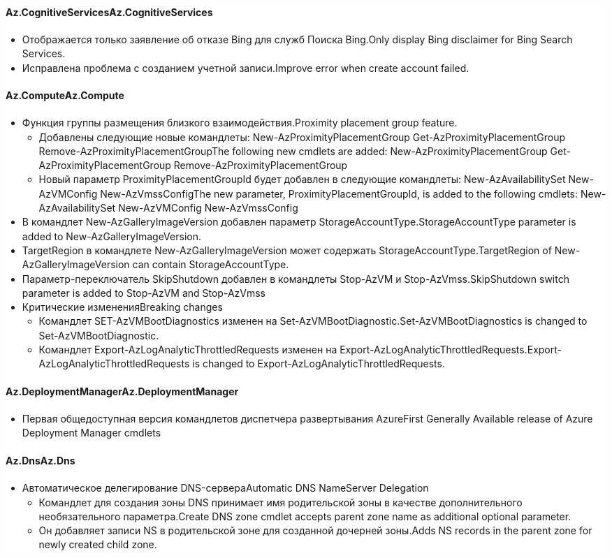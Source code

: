 #### <a name="azcognitiveservices"></a><span data-ttu-id="f7f3b-235">Az.CognitiveServices</span><span class="sxs-lookup"><span data-stu-id="f7f3b-235">Az.CognitiveServices</span></span>
* <span data-ttu-id="f7f3b-236">Отображается только заявление об отказе Bing для служб Поиска Bing.</span><span class="sxs-lookup"><span data-stu-id="f7f3b-236">Only display Bing disclaimer for Bing Search Services.</span></span>
* <span data-ttu-id="f7f3b-237">Исправлена проблема с созданием учетной записи.</span><span class="sxs-lookup"><span data-stu-id="f7f3b-237">Improve error when create account failed.</span></span>

#### <a name="azcompute"></a><span data-ttu-id="f7f3b-238">Az.Compute</span><span class="sxs-lookup"><span data-stu-id="f7f3b-238">Az.Compute</span></span>
* <span data-ttu-id="f7f3b-239">Функция группы размещения близкого взаимодействия.</span><span class="sxs-lookup"><span data-stu-id="f7f3b-239">Proximity placement group feature.</span></span>
    - <span data-ttu-id="f7f3b-240">Добавлены следующие новые командлеты:   New-AzProximityPlacementGroup   Get-AzProximityPlacementGroup   Remove-AzProximityPlacementGroup</span><span class="sxs-lookup"><span data-stu-id="f7f3b-240">The following new cmdlets are added:   New-AzProximityPlacementGroup   Get-AzProximityPlacementGroup   Remove-AzProximityPlacementGroup</span></span>
    - <span data-ttu-id="f7f3b-241">Новый параметр ProximityPlacementGroupId будет добавлен в следующие командлеты:   New-AzAvailabilitySet   New-AzVMConfig   New-AzVmssConfig</span><span class="sxs-lookup"><span data-stu-id="f7f3b-241">The new parameter, ProximityPlacementGroupId, is added to the following cmdlets:   New-AzAvailabilitySet   New-AzVMConfig   New-AzVmssConfig</span></span>
* <span data-ttu-id="f7f3b-242">В командлет New-AzGalleryImageVersion добавлен параметр StorageAccountType.</span><span class="sxs-lookup"><span data-stu-id="f7f3b-242">StorageAccountType parameter is added to New-AzGalleryImageVersion.</span></span>
* <span data-ttu-id="f7f3b-243">TargetRegion в командлете New-AzGalleryImageVersion может содержать StorageAccountType.</span><span class="sxs-lookup"><span data-stu-id="f7f3b-243">TargetRegion of New-AzGalleryImageVersion can contain StorageAccountType.</span></span>
* <span data-ttu-id="f7f3b-244">Параметр-переключатель SkipShutdown добавлен в командлеты Stop-AzVM и Stop-AzVmss.</span><span class="sxs-lookup"><span data-stu-id="f7f3b-244">SkipShutdown switch parameter is added to Stop-AzVM and Stop-AzVmss</span></span>       
* <span data-ttu-id="f7f3b-245">Критические изменения</span><span class="sxs-lookup"><span data-stu-id="f7f3b-245">Breaking changes</span></span>
    - <span data-ttu-id="f7f3b-246">Командлет SET-AzVMBootDiagnostics изменен на Set-AzVMBootDiagnostic.</span><span class="sxs-lookup"><span data-stu-id="f7f3b-246">Set-AzVMBootDiagnostics is changed to Set-AzVMBootDiagnostic.</span></span>
    - <span data-ttu-id="f7f3b-247">Командлет Export-AzLogAnalyticThrottledRequests изменен на Export-AzLogAnalyticThrottledRequests.</span><span class="sxs-lookup"><span data-stu-id="f7f3b-247">Export-AzLogAnalyticThrottledRequests is changed to Export-AzLogAnalyticThrottledRequests.</span></span>

#### <a name="azdeploymentmanager"></a><span data-ttu-id="f7f3b-248">Az.DeploymentManager</span><span class="sxs-lookup"><span data-stu-id="f7f3b-248">Az.DeploymentManager</span></span>
* <span data-ttu-id="f7f3b-249">Первая общедоступная версия командлетов диспетчера развертывания Azure</span><span class="sxs-lookup"><span data-stu-id="f7f3b-249">First Generally Available release of Azure Deployment Manager cmdlets</span></span>

#### <a name="azdns"></a><span data-ttu-id="f7f3b-250">Az.Dns</span><span class="sxs-lookup"><span data-stu-id="f7f3b-250">Az.Dns</span></span>
* <span data-ttu-id="f7f3b-251">Автоматическое делегирование DNS-сервера</span><span class="sxs-lookup"><span data-stu-id="f7f3b-251">Automatic DNS NameServer Delegation</span></span>
    - <span data-ttu-id="f7f3b-252">Командлет для создания зоны DNS принимает имя родительской зоны в качестве дополнительного необязательного параметра.</span><span class="sxs-lookup"><span data-stu-id="f7f3b-252">Create DNS zone cmdlet accepts parent zone name as additional optional parameter.</span></span>
    - <span data-ttu-id="f7f3b-253">Он добавляет записи NS в родительской зоне для созданной дочерней зоны.</span><span class="sxs-lookup"><span data-stu-id="f7f3b-253">Adds NS records in the parent zone for newly created child zone.</span></span>
